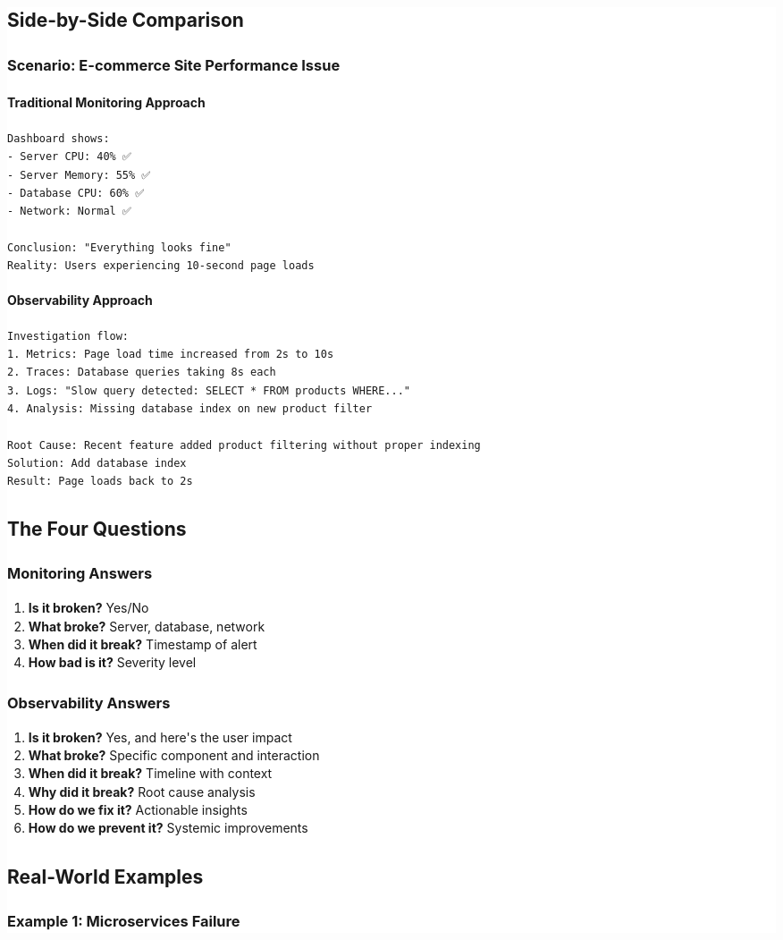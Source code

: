 ## Side-by-Side Comparison

### Scenario: E-commerce Site Performance Issue

#### Traditional Monitoring Approach
```
Dashboard shows:
- Server CPU: 40% ✅
- Server Memory: 55% ✅  
- Database CPU: 60% ✅
- Network: Normal ✅

Conclusion: "Everything looks fine"
Reality: Users experiencing 10-second page loads
```

#### Observability Approach
```
Investigation flow:
1. Metrics: Page load time increased from 2s to 10s
2. Traces: Database queries taking 8s each
3. Logs: "Slow query detected: SELECT * FROM products WHERE..."
4. Analysis: Missing database index on new product filter

Root Cause: Recent feature added product filtering without proper indexing
Solution: Add database index
Result: Page loads back to 2s
```

## The Four Questions

### Monitoring Answers
1. **Is it broken?** Yes/No
2. **What broke?** Server, database, network
3. **When did it break?** Timestamp of alert
4. **How bad is it?** Severity level

### Observability Answers
1. **Is it broken?** Yes, and here's the user impact
2. **What broke?** Specific component and interaction
3. **When did it break?** Timeline with context
4. **Why did it break?** Root cause analysis
5. **How do we fix it?** Actionable insights
6. **How do we prevent it?** Systemic improvements

## Real-World Examples

### Example 1: Microservices Failure
